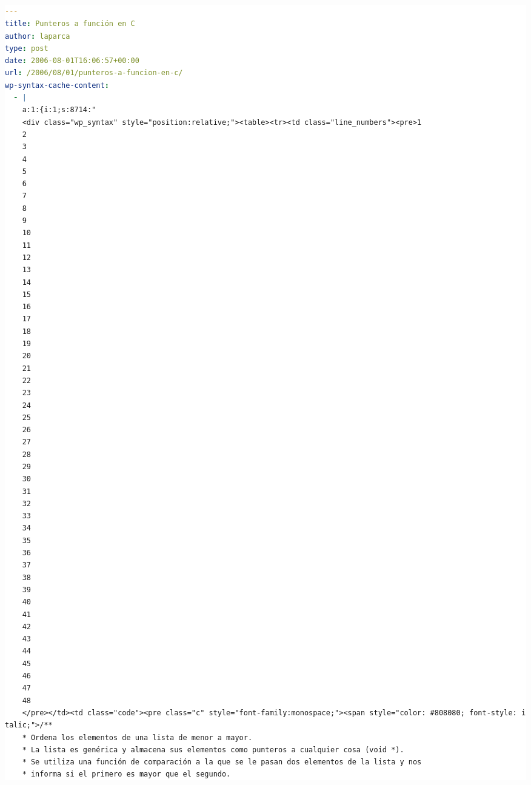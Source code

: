 ```yaml
---
title: Punteros a función en C
author: laparca
type: post
date: 2006-08-01T16:06:57+00:00
url: /2006/08/01/punteros-a-funcion-en-c/
wp-syntax-cache-content:
  - |
    a:1:{i:1;s:8714:"
    <div class="wp_syntax" style="position:relative;"><table><tr><td class="line_numbers"><pre>1
    2
    3
    4
    5
    6
    7
    8
    9
    10
    11
    12
    13
    14
    15
    16
    17
    18
    19
    20
    21
    22
    23
    24
    25
    26
    27
    28
    29
    30
    31
    32
    33
    34
    35
    36
    37
    38
    39
    40
    41
    42
    43
    44
    45
    46
    47
    48
    </pre></td><td class="code"><pre class="c" style="font-family:monospace;"><span style="color: #808080; font-style: italic;">/**
    * Ordena los elementos de una lista de menor a mayor.
    * La lista es genérica y almacena sus elementos como punteros a cualquier cosa (void *).
    * Se utiliza una función de comparación a la que se le pasan dos elementos de la lista y nos
    * informa si el primero es mayor que el segundo.
```